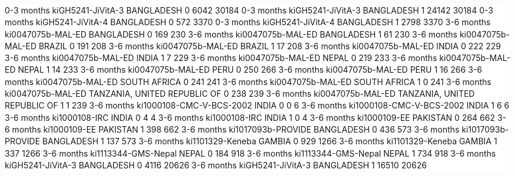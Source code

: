 0-3 months     kiGH5241-JiVitA-3          BANGLADESH                     0               6042   30184
0-3 months     kiGH5241-JiVitA-3          BANGLADESH                     1              24142   30184
0-3 months     kiGH5241-JiVitA-4          BANGLADESH                     0                572    3370
0-3 months     kiGH5241-JiVitA-4          BANGLADESH                     1               2798    3370
3-6 months     ki0047075b-MAL-ED          BANGLADESH                     0                169     230
3-6 months     ki0047075b-MAL-ED          BANGLADESH                     1                 61     230
3-6 months     ki0047075b-MAL-ED          BRAZIL                         0                191     208
3-6 months     ki0047075b-MAL-ED          BRAZIL                         1                 17     208
3-6 months     ki0047075b-MAL-ED          INDIA                          0                222     229
3-6 months     ki0047075b-MAL-ED          INDIA                          1                  7     229
3-6 months     ki0047075b-MAL-ED          NEPAL                          0                219     233
3-6 months     ki0047075b-MAL-ED          NEPAL                          1                 14     233
3-6 months     ki0047075b-MAL-ED          PERU                           0                250     266
3-6 months     ki0047075b-MAL-ED          PERU                           1                 16     266
3-6 months     ki0047075b-MAL-ED          SOUTH AFRICA                   0                241     241
3-6 months     ki0047075b-MAL-ED          SOUTH AFRICA                   1                  0     241
3-6 months     ki0047075b-MAL-ED          TANZANIA, UNITED REPUBLIC OF   0                238     239
3-6 months     ki0047075b-MAL-ED          TANZANIA, UNITED REPUBLIC OF   1                  1     239
3-6 months     ki1000108-CMC-V-BCS-2002   INDIA                          0                  0       6
3-6 months     ki1000108-CMC-V-BCS-2002   INDIA                          1                  6       6
3-6 months     ki1000108-IRC              INDIA                          0                  4       4
3-6 months     ki1000108-IRC              INDIA                          1                  0       4
3-6 months     ki1000109-EE               PAKISTAN                       0                264     662
3-6 months     ki1000109-EE               PAKISTAN                       1                398     662
3-6 months     ki1017093b-PROVIDE         BANGLADESH                     0                436     573
3-6 months     ki1017093b-PROVIDE         BANGLADESH                     1                137     573
3-6 months     ki1101329-Keneba           GAMBIA                         0                929    1266
3-6 months     ki1101329-Keneba           GAMBIA                         1                337    1266
3-6 months     ki1113344-GMS-Nepal        NEPAL                          0                184     918
3-6 months     ki1113344-GMS-Nepal        NEPAL                          1                734     918
3-6 months     kiGH5241-JiVitA-3          BANGLADESH                     0               4116   20626
3-6 months     kiGH5241-JiVitA-3          BANGLADESH                     1              16510   20626
